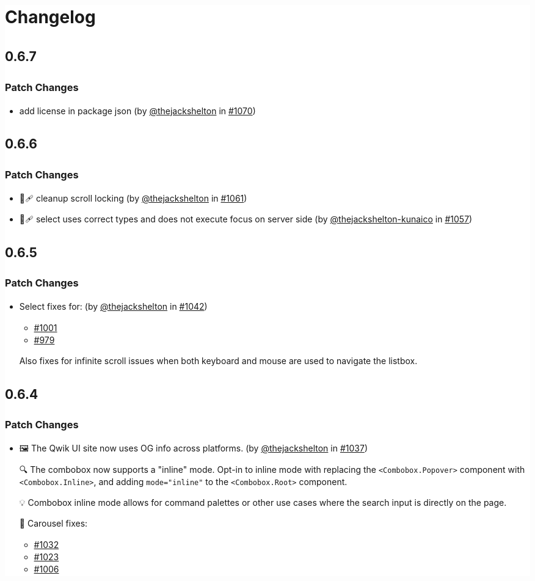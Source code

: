 # Changelog

## 0.6.7

### Patch Changes

- add license in package json (by [@thejackshelton](https://github.com/thejackshelton) in [#1070](https://github.com/qwikifiers/qwik-ui/pull/1070))

## 0.6.6

### Patch Changes

- 🐞🩹 cleanup scroll locking (by [@thejackshelton](https://github.com/thejackshelton) in [#1061](https://github.com/qwikifiers/qwik-ui/pull/1061))

- 🐞🩹 select uses correct types and does not execute focus on server side (by [@thejackshelton-kunaico](https://github.com/thejackshelton-kunaico) in [#1057](https://github.com/qwikifiers/qwik-ui/pull/1057))

## 0.6.5

### Patch Changes

- Select fixes for: (by [@thejackshelton](https://github.com/thejackshelton) in [#1042](https://github.com/qwikifiers/qwik-ui/pull/1042))

  - [#1001](https://github.com/qwikifiers/qwik-ui/issues/1001)
  - [#979](https://github.com/qwikifiers/qwik-ui/issues/979)

  Also fixes for infinite scroll issues when both keyboard and mouse are used to navigate the listbox.

## 0.6.4

### Patch Changes

- 🖼️ The Qwik UI site now uses OG info across platforms. (by [@thejackshelton](https://github.com/thejackshelton) in [#1037](https://github.com/qwikifiers/qwik-ui/pull/1037))

  🔍 The combobox now supports a "inline" mode. Opt-in to inline mode with replacing the `<Combobox.Popover>` component with `<Combobox.Inline>`, and adding `mode="inline"` to the `<Combobox.Root>` component.

  💡 Combobox inline mode allows for command palettes or other use cases where the search input is directly on the page.

  🎠 Carousel fixes:

  - [#1032](https://github.com/qwikifiers/qwik-ui/issues/1032)
  - [#1023](https://github.com/qwikifiers/qwik-ui/issues/1023)
  - [#1006](https://github.com/qwikifiers/qwik-ui/issues/1006)
